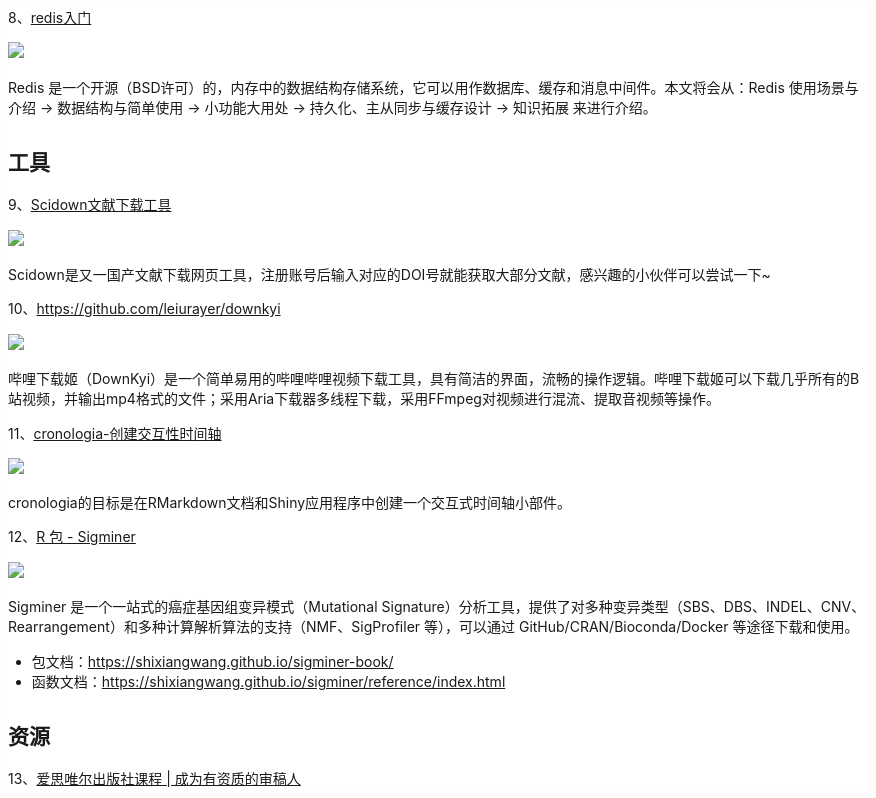 8、[redis入门](https://mp.weixin.qq.com/s/cH5YVGcMp22ZpgSK1kNh3A)


![](https://files.mdnice.com/user/38451/5c999f32-f995-4b2b-ac8d-3bea5eb08e89.png)



Redis 是一个开源（BSD许可）的，内存中的数据结构存储系统，它可以用作数据库、缓存和消息中间件。本文将会从：Redis 使用场景与介绍 -> 数据结构与简单使用 -> 小功能大用处 -> 持久化、主从同步与缓存设计 -> 知识拓展 来进行介绍。

## 工具

9、[Scidown文献下载工具](https://www.scidown.cn/)



![](https://files.mdnice.com/user/38451/e4c15e63-0e1d-4607-a332-295f20521013.png)



Scidown是又一国产文献下载网页工具，注册账号后输入对应的DOI号就能获取大部分文献，感兴趣的小伙伴可以尝试一下~


10、[https://github.com/leiurayer/downkyi ](https://github.com/leiurayer/downkyi )


![](https://files.mdnice.com/user/38451/2dd341cc-d6b2-46d1-9c46-206fd9ab5f7d.png)


哔哩下载姬（DownKyi）是一个简单易用的哔哩哔哩视频下载工具，具有简洁的界面，流畅的操作逻辑。哔哩下载姬可以下载几乎所有的B站视频，并输出mp4格式的文件；采用Aria下载器多线程下载，采用FFmpeg对视频进行混流、提取音视频等操作。



11、[cronologia-创建交互性时间轴](https://github.com/feddelegrand7/cronologia)



![](https://files.mdnice.com/user/38451/cd925474-98c4-436b-94d6-ce8562167a2e.png)



cronologia的目标是在RMarkdown文档和Shiny应用程序中创建一个交互式时间轴小部件。


12、[R 包 - Sigminer](https://github.com/ShixiangWang/sigminer)


![](https://files.mdnice.com/user/38451/44070321-a782-459b-a101-35d6e3ca2ecc.png)


Sigminer 是一个一站式的癌症基因组变异模式（Mutational Signature）分析工具，提供了对多种变异类型（SBS、DBS、INDEL、CNV、Rearrangement）和多种计算解析算法的支持（NMF、SigProfiler 等），可以通过 GitHub/CRAN/Bioconda/Docker 等途径下载和使用。

- 包文档：https://shixiangwang.github.io/sigminer-book/
- 函数文档：https://shixiangwang.github.io/sigminer/reference/index.html

## 资源
13、[爱思唯尔出版社课程 | 成为有资质的审稿人](https://researcheracademy.elsevier.com/navigating-peer-review/certified-peer-reviewer-course)


